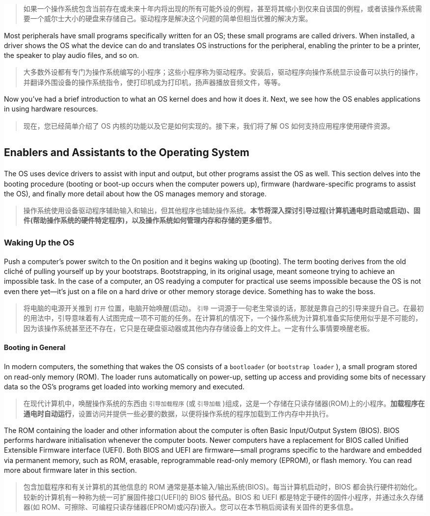 > 如果一个操作系统包含当前存在或未来十年内将出现的所有可能外设的例程，甚至将其缩小到仅来自该国的例程，或者该操作系统需要一个威尔士大小的硬盘来存储自己。驱动程序是解决这个问题的简单但相当优雅的解决方案。

Most peripherals have small programs specifically written for an OS; these small programs are called drivers. When installed, a driver shows the OS what the device can do and translates OS instructions for the peripheral, enabling the printer to be a printer, the speaker to play audio files, and so on.

> 大多数外设都有专门为操作系统编写的小程序；这些小程序称为驱动程序。安装后，驱动程序向操作系统显示设备可以执行的操作，并翻译外围设备的操作系统指令，使打印机成为打印机，扬声器播放音频文件，等等。

Now you’ve had a brief introduction to what an OS kernel does and how it does it. Next, we see how the OS enables applications in using hardware resources.

> 现在，您已经简单介绍了 OS 内核的功能以及它是如何实现的。接下来，我们将了解 OS 如何支持应用程序使用硬件资源。

## Enablers and Assistants to the Operating System

The OS uses device drivers to assist with input and output, but other programs assist the OS as well. This section delves into the booting procedure (booting or boot-up occurs when the computer powers up), firmware (hardware-specific programs to assist the OS), and finally more detail about how the OS manages memory and storage.

> 操作系统使用设备驱动程序辅助输入和输出，但其他程序也辅助操作系统。**本节将深入探讨引导过程(计算机通电时启动或启动)、固件(帮助操作系统的硬件特定程序)，以及操作系统如何管理内存和存储的更多细节**。

### Waking Up the OS

Push a computer’s power switch to the On position and it begins waking up (booting). The term booting derives from the old cliché of pulling yourself up by your bootstraps. Bootstrapping, in its original usage, meant someone trying to achieve an impossible task. In the case of a computer, an OS readying a computer for practical use seems impossible because the OS is not even there yet—it’s just on a file on a hard drive or other memory storage device. Something has to wake the boss.

> 将电脑的电源开关推到 `打开` 位置，电脑开始唤醒(启动)。 `引导` 一词源于一句老生常谈的话，那就是靠自己的引导来提升自己。在最初的用法中，引导意味着有人试图完成一项不可能的任务。在计算机的情况下，一个操作系统为计算机准备实际使用似乎是不可能的，因为该操作系统甚至还不存在，它只是在硬盘驱动器或其他内存存储设备上的文件上。一定有什么事情要唤醒老板。

#### Booting in General

In modern computers, the something that wakes the OS consists of a `bootloader` (or `bootstrap loader` ), a small program stored on read-only memory (ROM). The loader runs automatically on power-up, setting up access and providing some bits of necessary data so the OS’s programs get loaded into working memory and executed.

> 在现代计算机中，唤醒操作系统的东西由 `引导加载程序` (或 `引导加载` )组成，这是一个存储在只读存储器(ROM)上的小程序。**加载程序在通电时自动运行**，设置访问并提供一些必要的数据，以便将操作系统的程序加载到工作内存中并执行。

The ROM containing the loader and other information about the computer is often Basic Input/Output System (BIOS). BIOS performs hardware initialisation whenever the computer boots. Newer computers have a replacement for BIOS called Unified Extensible Firmware interface (UEFI). Both BIOS and UEFI are firmware—small programs specific to the hardware and embedded via permanent memory, such as ROM, erasable, reprogrammable read-only memory (EPROM), or flash memory. You can read more about firmware later in this section.

> 包含加载程序和有关计算机的其他信息的 ROM 通常是基本输入/输出系统(BIOS)。每当计算机启动时，BIOS 都会执行硬件初始化。较新的计算机有一种称为统一可扩展固件接口(UEFI)的 BIOS 替代品。BIOS 和 UEFI 都是特定于硬件的固件小程序，并通过永久存储器(如 ROM、可擦除、可编程只读存储器(EPROM)或闪存)嵌入。您可以在本节稍后阅读有关固件的更多信息。
